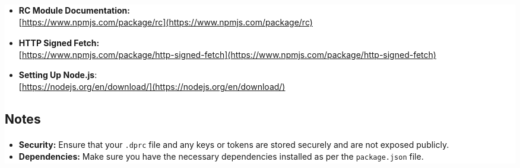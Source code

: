 - **RC Module Documentation:**  
  [https://www.npmjs.com/package/rc](https://www.npmjs.com/package/rc)

- **HTTP Signed Fetch:**  
  [https://www.npmjs.com/package/http-signed-fetch](https://www.npmjs.com/package/http-signed-fetch)

- **Setting Up Node.js**:  
  [https://nodejs.org/en/download/](https://nodejs.org/en/download/)

## Notes

- **Security:** Ensure that your `.dprc` file and any keys or tokens are stored securely and are not exposed publicly.
- **Dependencies:** Make sure you have the necessary dependencies installed as per the `package.json` file.
